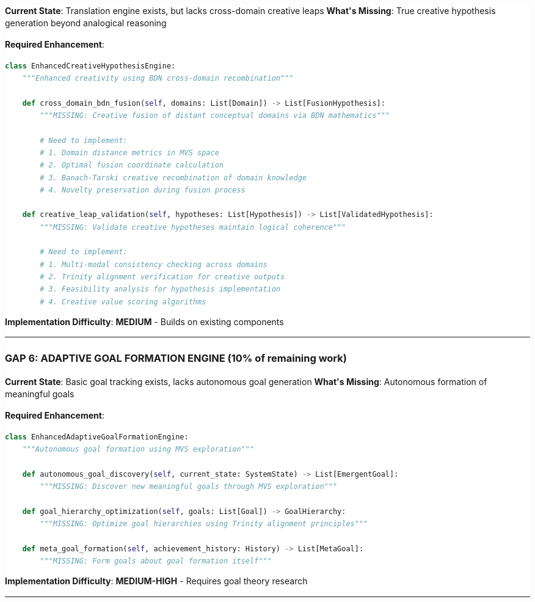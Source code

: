 **Current State**: Translation engine exists, but lacks cross-domain creative leaps
**What's Missing**: True creative hypothesis generation beyond analogical reasoning

**Required Enhancement**:
```python
class EnhancedCreativeHypothesisEngine:
    """Enhanced creativity using BDN cross-domain recombination"""
    
    def cross_domain_bdn_fusion(self, domains: List[Domain]) -> List[FusionHypothesis]:
        """MISSING: Creative fusion of distant conceptual domains via BDN mathematics"""
        
        # Need to implement:
        # 1. Domain distance metrics in MVS space
        # 2. Optimal fusion coordinate calculation
        # 3. Banach-Tarski creative recombination of domain knowledge
        # 4. Novelty preservation during fusion process
        
    def creative_leap_validation(self, hypotheses: List[Hypothesis]) -> List[ValidatedHypothesis]:
        """MISSING: Validate creative hypotheses maintain logical coherence"""
        
        # Need to implement:
        # 1. Multi-modal consistency checking across domains
        # 2. Trinity alignment verification for creative outputs
        # 3. Feasibility analysis for hypothesis implementation
        # 4. Creative value scoring algorithms
```

**Implementation Difficulty**: **MEDIUM** - Builds on existing components

---

### **GAP 6: ADAPTIVE GOAL FORMATION ENGINE (10% of remaining work)**

**Current State**: Basic goal tracking exists, lacks autonomous goal generation
**What's Missing**: Autonomous formation of meaningful goals

**Required Enhancement**:
```python
class EnhancedAdaptiveGoalFormationEngine:
    """Autonomous goal formation using MVS exploration"""
    
    def autonomous_goal_discovery(self, current_state: SystemState) -> List[EmergentGoal]:
        """MISSING: Discover new meaningful goals through MVS exploration"""
        
    def goal_hierarchy_optimization(self, goals: List[Goal]) -> GoalHierarchy:
        """MISSING: Optimize goal hierarchies using Trinity alignment principles"""
        
    def meta_goal_formation(self, achievement_history: History) -> List[MetaGoal]:
        """MISSING: Form goals about goal formation itself"""
```

**Implementation Difficulty**: **MEDIUM-HIGH** - Requires goal theory research

---
